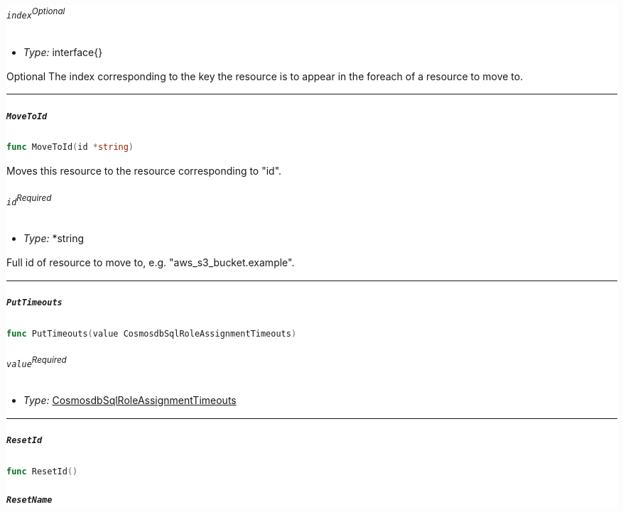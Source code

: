 
###### `index`<sup>Optional</sup> <a name="index" id="@cdktf/provider-azurerm.cosmosdbSqlRoleAssignment.CosmosdbSqlRoleAssignment.moveTo.parameter.index"></a>

- *Type:* interface{}

Optional The index corresponding to the key the resource is to appear in the foreach of a resource to move to.

---

##### `MoveToId` <a name="MoveToId" id="@cdktf/provider-azurerm.cosmosdbSqlRoleAssignment.CosmosdbSqlRoleAssignment.moveToId"></a>

```go
func MoveToId(id *string)
```

Moves this resource to the resource corresponding to "id".

###### `id`<sup>Required</sup> <a name="id" id="@cdktf/provider-azurerm.cosmosdbSqlRoleAssignment.CosmosdbSqlRoleAssignment.moveToId.parameter.id"></a>

- *Type:* *string

Full id of resource to move to, e.g. "aws_s3_bucket.example".

---

##### `PutTimeouts` <a name="PutTimeouts" id="@cdktf/provider-azurerm.cosmosdbSqlRoleAssignment.CosmosdbSqlRoleAssignment.putTimeouts"></a>

```go
func PutTimeouts(value CosmosdbSqlRoleAssignmentTimeouts)
```

###### `value`<sup>Required</sup> <a name="value" id="@cdktf/provider-azurerm.cosmosdbSqlRoleAssignment.CosmosdbSqlRoleAssignment.putTimeouts.parameter.value"></a>

- *Type:* <a href="#@cdktf/provider-azurerm.cosmosdbSqlRoleAssignment.CosmosdbSqlRoleAssignmentTimeouts">CosmosdbSqlRoleAssignmentTimeouts</a>

---

##### `ResetId` <a name="ResetId" id="@cdktf/provider-azurerm.cosmosdbSqlRoleAssignment.CosmosdbSqlRoleAssignment.resetId"></a>

```go
func ResetId()
```

##### `ResetName` <a name="ResetName" id="@cdktf/provider-azurerm.cosmosdbSqlRoleAssignment.CosmosdbSqlRoleAssignment.resetName"></a>
